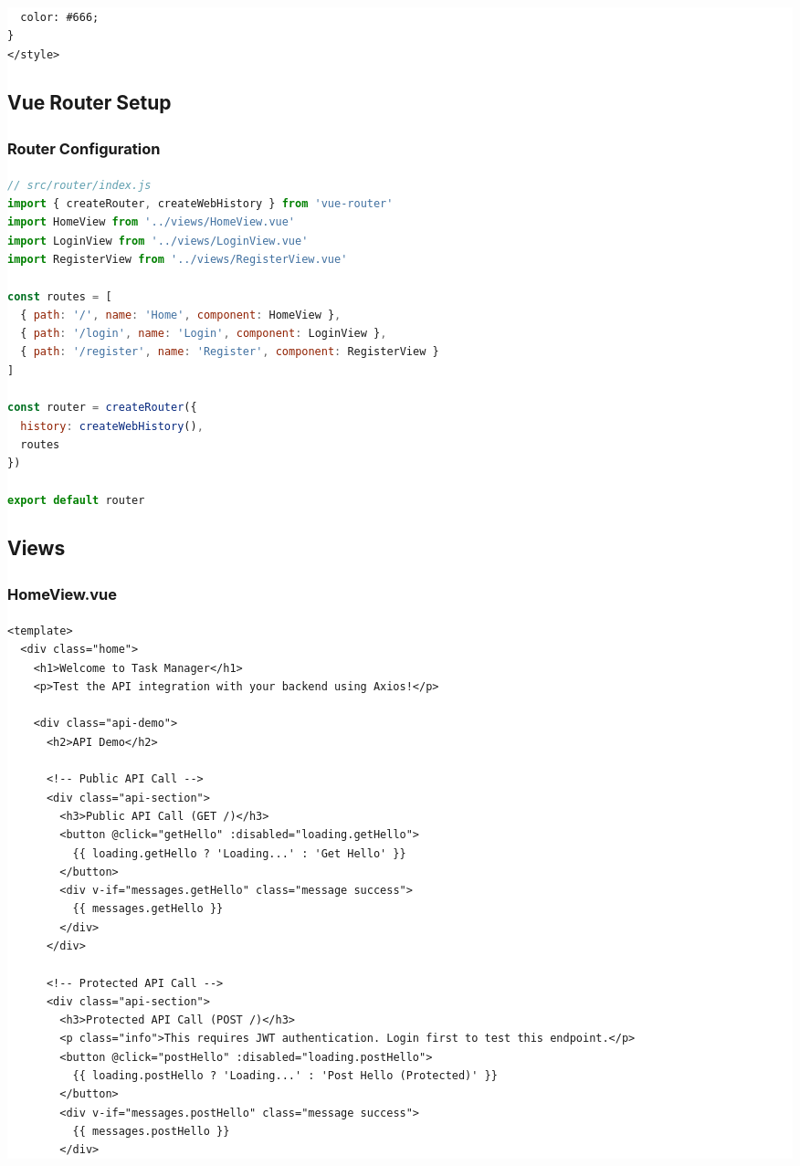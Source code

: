 ```vue
  color: #666;
}
</style>
```

## Vue Router Setup

### Router Configuration
```javascript
// src/router/index.js
import { createRouter, createWebHistory } from 'vue-router'
import HomeView from '../views/HomeView.vue'
import LoginView from '../views/LoginView.vue'
import RegisterView from '../views/RegisterView.vue'

const routes = [
  { path: '/', name: 'Home', component: HomeView },
  { path: '/login', name: 'Login', component: LoginView },
  { path: '/register', name: 'Register', component: RegisterView }
]

const router = createRouter({
  history: createWebHistory(),
  routes
})

export default router
```

## Views

### HomeView.vue
```vue
<template>
  <div class="home">
    <h1>Welcome to Task Manager</h1>
    <p>Test the API integration with your backend using Axios!</p>
    
    <div class="api-demo">
      <h2>API Demo</h2>
      
      <!-- Public API Call -->
      <div class="api-section">
        <h3>Public API Call (GET /)</h3>
        <button @click="getHello" :disabled="loading.getHello">
          {{ loading.getHello ? 'Loading...' : 'Get Hello' }}
        </button>
        <div v-if="messages.getHello" class="message success">
          {{ messages.getHello }}
        </div>
      </div>
      
      <!-- Protected API Call -->
      <div class="api-section">
        <h3>Protected API Call (POST /)</h3>
        <p class="info">This requires JWT authentication. Login first to test this endpoint.</p>
        <button @click="postHello" :disabled="loading.postHello">
          {{ loading.postHello ? 'Loading...' : 'Post Hello (Protected)' }}
        </button>
        <div v-if="messages.postHello" class="message success">
          {{ messages.postHello }}
        </div>
```